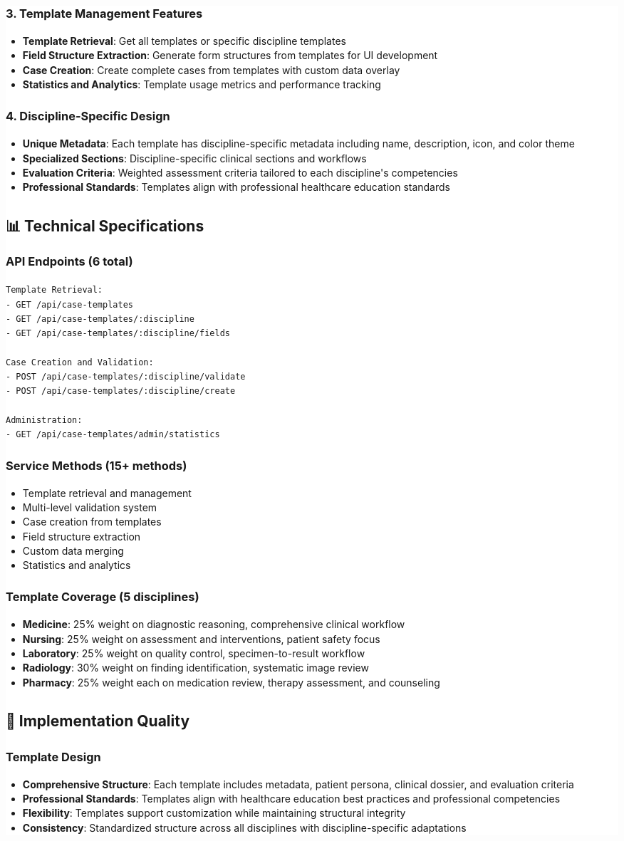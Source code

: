 ### 3. Template Management Features
- **Template Retrieval**: Get all templates or specific discipline templates
- **Field Structure Extraction**: Generate form structures from templates for UI development
- **Case Creation**: Create complete cases from templates with custom data overlay
- **Statistics and Analytics**: Template usage metrics and performance tracking

### 4. Discipline-Specific Design
- **Unique Metadata**: Each template has discipline-specific metadata including name, description, icon, and color theme
- **Specialized Sections**: Discipline-specific clinical sections and workflows
- **Evaluation Criteria**: Weighted assessment criteria tailored to each discipline's competencies
- **Professional Standards**: Templates align with professional healthcare education standards

## 📊 Technical Specifications

### API Endpoints (6 total)
```
Template Retrieval:
- GET /api/case-templates
- GET /api/case-templates/:discipline
- GET /api/case-templates/:discipline/fields

Case Creation and Validation:
- POST /api/case-templates/:discipline/validate
- POST /api/case-templates/:discipline/create

Administration:
- GET /api/case-templates/admin/statistics
```

### Service Methods (15+ methods)
- Template retrieval and management
- Multi-level validation system
- Case creation from templates
- Field structure extraction
- Custom data merging
- Statistics and analytics

### Template Coverage (5 disciplines)
- **Medicine**: 25% weight on diagnostic reasoning, comprehensive clinical workflow
- **Nursing**: 25% weight on assessment and interventions, patient safety focus
- **Laboratory**: 25% weight on quality control, specimen-to-result workflow
- **Radiology**: 30% weight on finding identification, systematic image review
- **Pharmacy**: 25% weight each on medication review, therapy assessment, and counseling

## 🔧 Implementation Quality

### Template Design
- **Comprehensive Structure**: Each template includes metadata, patient persona, clinical dossier, and evaluation criteria
- **Professional Standards**: Templates align with healthcare education best practices and professional competencies
- **Flexibility**: Templates support customization while maintaining structural integrity
- **Consistency**: Standardized structure across all disciplines with discipline-specific adaptations
